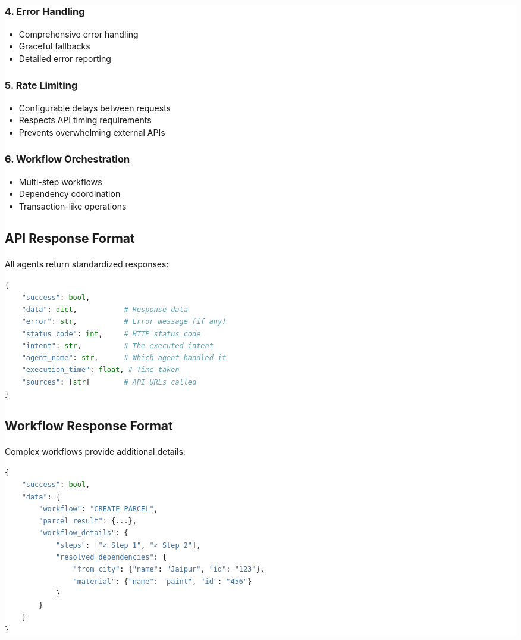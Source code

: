 ### 4. **Error Handling**
- Comprehensive error handling
- Graceful fallbacks
- Detailed error reporting

### 5. **Rate Limiting**
- Configurable delays between requests
- Respects API timing requirements
- Prevents overwhelming external APIs

### 6. **Workflow Orchestration**
- Multi-step workflows
- Dependency coordination
- Transaction-like operations

## API Response Format

All agents return standardized responses:

```python
{
    "success": bool,
    "data": dict,           # Response data
    "error": str,           # Error message (if any)
    "status_code": int,     # HTTP status code
    "intent": str,          # The executed intent
    "agent_name": str,      # Which agent handled it
    "execution_time": float, # Time taken
    "sources": [str]        # API URLs called
}
```

## Workflow Response Format

Complex workflows provide additional details:

```python
{
    "success": bool,
    "data": {
        "workflow": "CREATE_PARCEL",
        "parcel_result": {...},
        "workflow_details": {
            "steps": ["✓ Step 1", "✓ Step 2"],
            "resolved_dependencies": {
                "from_city": {"name": "Jaipur", "id": "123"},
                "material": {"name": "paint", "id": "456"}
            }
        }
    }
}
```
